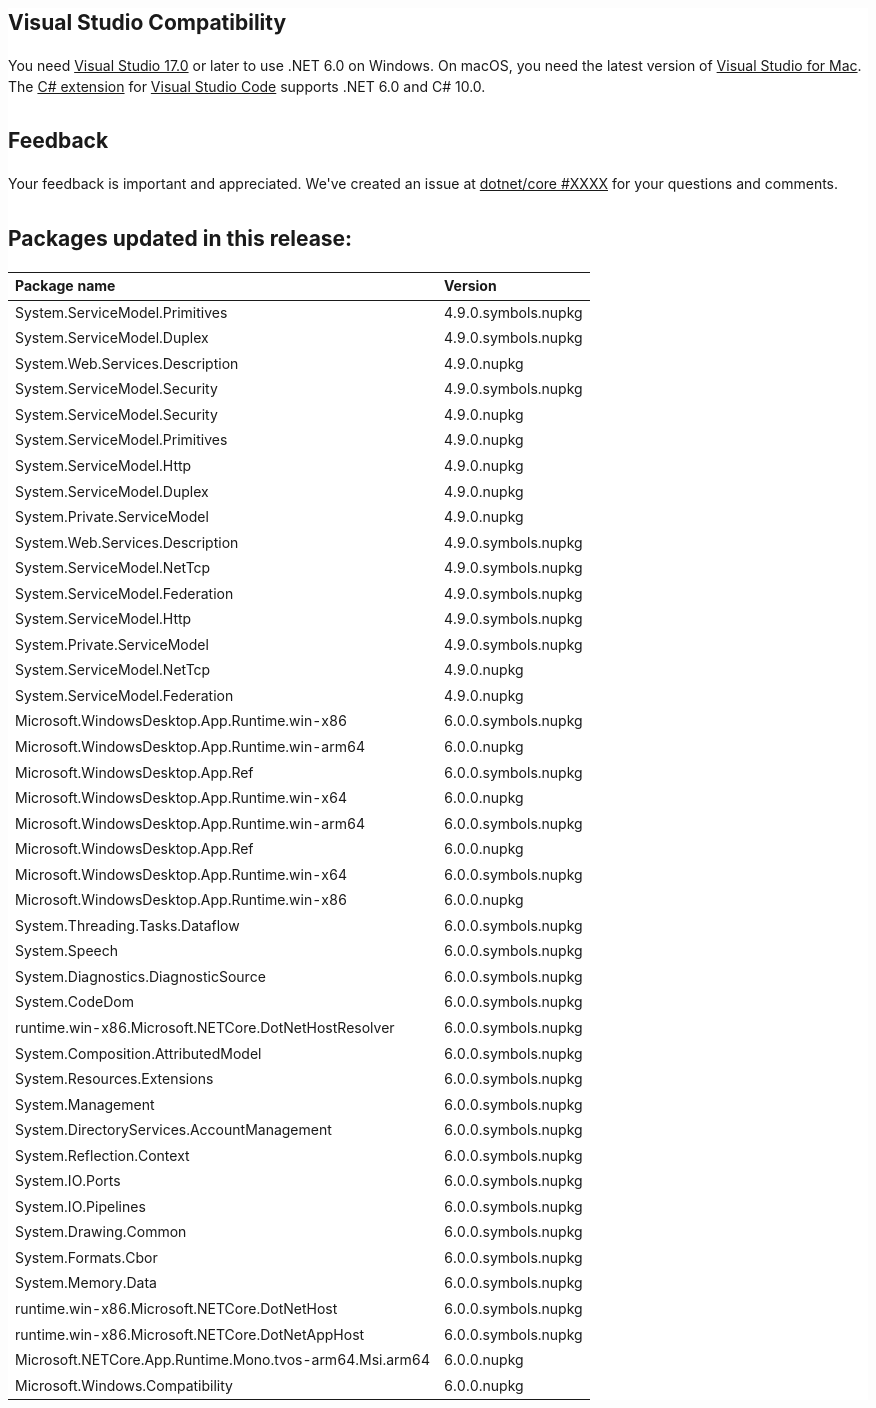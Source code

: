## Visual Studio Compatibility

You need [Visual Studio 17.0](https://visualstudio.microsoft.com) or later to use .NET 6.0 on Windows. On macOS, you need the latest version of [Visual Studio for Mac](https://visualstudio.microsoft.com/vs/mac/). The [C# extension](https://code.visualstudio.com/docs/languages/dotnet) for [Visual Studio Code](https://code.visualstudio.com/) supports .NET 6.0 and C# 10.0.

## Feedback

Your feedback is important and appreciated. We've created an issue at [dotnet/core #XXXX](https://github.com/dotnet/core/issues/XXXX) for your questions and comments.


[blob-runtime]: https://dotnetcli.blob.core.windows.net/dotnet/Runtime/
[blob-sdk]: https://dotnetcli.blob.core.windows.net/dotnet/Sdk/
[release-notes]: https://github.com/dotnet/core/blob/main/release-notes/6.0/6.0.0/6.0.0.md

[checksums-runtime]: https://dotnetcli.blob.core.windows.net/dotnet/checksums/6.0.0-sha.txt
[checksums-sdk]: https://dotnetcli.blob.core.windows.net/dotnet/checksums/6.0.0-sha.txt

[linux-install]: https://docs.microsoft.com/dotnet/core/install/linux
[linux-setup]: https://github.com/dotnet/core/blob/main/Documentation/linux-setup.md

[dotnet-blog]:  https://devblogs.microsoft.com/dotnet/announcing-net-6-0/
[aspnet-blog]: https://devblogs.microsoft.com/dotnet/announcing-asp-net-core-in-net-6/
[ef-blog]: https://devblogs.microsoft.com/dotnet/announcing-the-release-of-ef-core-6-0/
[maui-blog]: https://devblogs.microsoft.com/dotnet/update-on-dotnet-maui/

[linux-packages]: ../install-linux.md

## Packages updated in this release:

Package name | Version
:----------- | :------------------
System.ServiceModel.Primitives | 4.9.0.symbols.nupkg
System.ServiceModel.Duplex | 4.9.0.symbols.nupkg
System.Web.Services.Description | 4.9.0.nupkg
System.ServiceModel.Security | 4.9.0.symbols.nupkg
System.ServiceModel.Security | 4.9.0.nupkg
System.ServiceModel.Primitives | 4.9.0.nupkg
System.ServiceModel.Http | 4.9.0.nupkg
System.ServiceModel.Duplex | 4.9.0.nupkg
System.Private.ServiceModel | 4.9.0.nupkg
System.Web.Services.Description | 4.9.0.symbols.nupkg
System.ServiceModel.NetTcp | 4.9.0.symbols.nupkg
System.ServiceModel.Federation | 4.9.0.symbols.nupkg
System.ServiceModel.Http | 4.9.0.symbols.nupkg
System.Private.ServiceModel | 4.9.0.symbols.nupkg
System.ServiceModel.NetTcp | 4.9.0.nupkg
System.ServiceModel.Federation | 4.9.0.nupkg
Microsoft.WindowsDesktop.App.Runtime.win-x86 | 6.0.0.symbols.nupkg
Microsoft.WindowsDesktop.App.Runtime.win-arm64 | 6.0.0.nupkg
Microsoft.WindowsDesktop.App.Ref | 6.0.0.symbols.nupkg
Microsoft.WindowsDesktop.App.Runtime.win-x64 | 6.0.0.nupkg
Microsoft.WindowsDesktop.App.Runtime.win-arm64 | 6.0.0.symbols.nupkg
Microsoft.WindowsDesktop.App.Ref | 6.0.0.nupkg
Microsoft.WindowsDesktop.App.Runtime.win-x64 | 6.0.0.symbols.nupkg
Microsoft.WindowsDesktop.App.Runtime.win-x86 | 6.0.0.nupkg
System.Threading.Tasks.Dataflow | 6.0.0.symbols.nupkg
System.Speech | 6.0.0.symbols.nupkg
System.Diagnostics.DiagnosticSource | 6.0.0.symbols.nupkg
System.CodeDom | 6.0.0.symbols.nupkg
runtime.win-x86.Microsoft.NETCore.DotNetHostResolver | 6.0.0.symbols.nupkg
System.Composition.AttributedModel | 6.0.0.symbols.nupkg
System.Resources.Extensions | 6.0.0.symbols.nupkg
System.Management | 6.0.0.symbols.nupkg
System.DirectoryServices.AccountManagement | 6.0.0.symbols.nupkg
System.Reflection.Context | 6.0.0.symbols.nupkg
System.IO.Ports | 6.0.0.symbols.nupkg
System.IO.Pipelines | 6.0.0.symbols.nupkg
System.Drawing.Common | 6.0.0.symbols.nupkg
System.Formats.Cbor | 6.0.0.symbols.nupkg
System.Memory.Data | 6.0.0.symbols.nupkg
runtime.win-x86.Microsoft.NETCore.DotNetHost | 6.0.0.symbols.nupkg
runtime.win-x86.Microsoft.NETCore.DotNetAppHost | 6.0.0.symbols.nupkg
Microsoft.NETCore.App.Runtime.Mono.tvos-arm64.Msi.arm64 | 6.0.0.nupkg
Microsoft.Windows.Compatibility | 6.0.0.nupkg